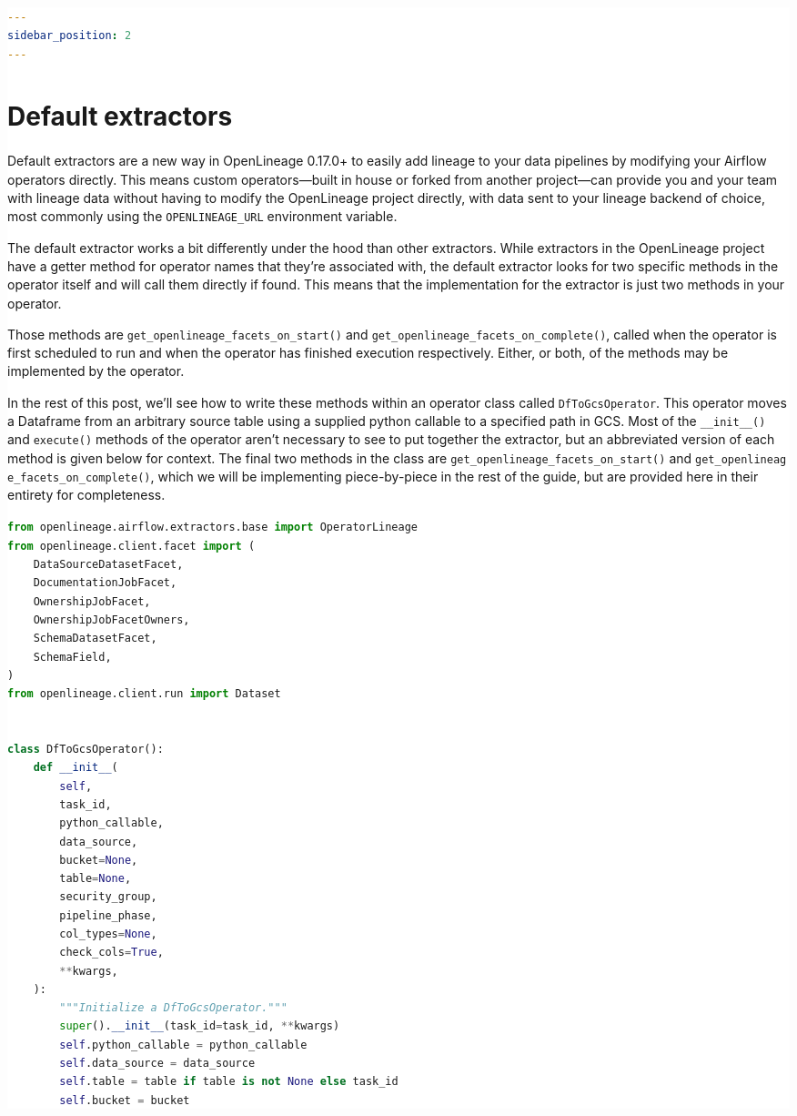 ```yaml
---
sidebar_position: 2
---
```


# Default extractors

Default extractors are a new way in OpenLineage 0.17.0+ to easily add lineage to your data pipelines by modifying your Airflow operators directly. This means custom operators—built in house or forked from another project—can provide you and your team with lineage data without having to modify the OpenLineage project directly, with data sent to your lineage backend of choice, most commonly using the `OPENLINEAGE_URL` environment variable.

The default extractor works a bit differently under the hood than other extractors. While extractors in the OpenLineage project have a getter method for operator names that they’re associated with, the default extractor looks for two specific methods in the operator itself and will call them directly if found. This means that the implementation for the extractor is just two methods in your operator.

Those methods are `get_openlineage_facets_on_start()` and `get_openlineage_facets_on_complete()`, called when the operator is first scheduled to run and when the operator has finished execution respectively. Either, or both, of the methods may be implemented by the operator.

In the rest of this post, we’ll see how to write these methods within an operator class called `DfToGcsOperator`. This operator moves a Dataframe from an arbitrary source table using a supplied python callable to a specified path in GCS. Most of the `__init__()` and `execute()` methods of the operator aren’t necessary to see to put together the extractor, but an abbreviated version of each method is given below for context. The final two methods in the class are `get_openlineage_facets_on_start()` and `get_openlineage_facets_on_complete()`, which we will be implementing piece-by-piece in the rest of the guide, but are provided here in their entirety for completeness.

```python
from openlineage.airflow.extractors.base import OperatorLineage
from openlineage.client.facet import (
    DataSourceDatasetFacet,
    DocumentationJobFacet,
    OwnershipJobFacet,
    OwnershipJobFacetOwners,
    SchemaDatasetFacet,
    SchemaField,
)
from openlineage.client.run import Dataset


class DfToGcsOperator():
    def __init__(
        self,
        task_id,
        python_callable,
        data_source,
        bucket=None,
        table=None,
        security_group,
        pipeline_phase,
        col_types=None,
        check_cols=True,
        **kwargs,
    ):
        """Initialize a DfToGcsOperator."""
        super().__init__(task_id=task_id, **kwargs)
        self.python_callable = python_callable
        self.data_source = data_source
        self.table = table if table is not None else task_id
        self.bucket = bucket
```